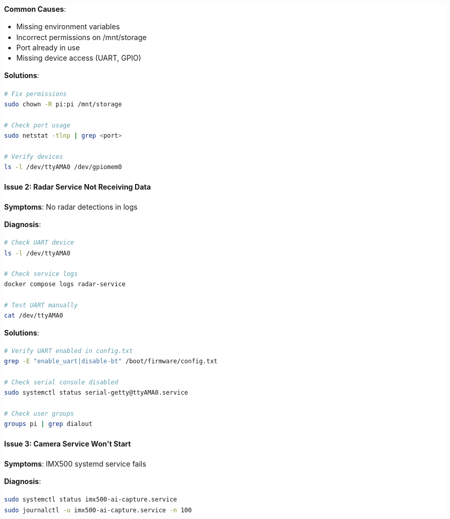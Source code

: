 **Common Causes**:
- Missing environment variables
- Incorrect permissions on /mnt/storage
- Port already in use
- Missing device access (UART, GPIO)

**Solutions**:
```bash
# Fix permissions
sudo chown -R pi:pi /mnt/storage

# Check port usage
sudo netstat -tlnp | grep <port>

# Verify devices
ls -l /dev/ttyAMA0 /dev/gpiomem0
```

#### Issue 2: Radar Service Not Receiving Data

**Symptoms**: No radar detections in logs

**Diagnosis**:
```bash
# Check UART device
ls -l /dev/ttyAMA0

# Check service logs
docker compose logs radar-service

# Test UART manually
cat /dev/ttyAMA0
```

**Solutions**:
```bash
# Verify UART enabled in config.txt
grep -E "enable_uart|disable-bt" /boot/firmware/config.txt

# Check serial console disabled
sudo systemctl status serial-getty@ttyAMA0.service

# Check user groups
groups pi | grep dialout
```

#### Issue 3: Camera Service Won't Start

**Symptoms**: IMX500 systemd service fails

**Diagnosis**:
```bash
sudo systemctl status imx500-ai-capture.service
sudo journalctl -u imx500-ai-capture.service -n 100
```
